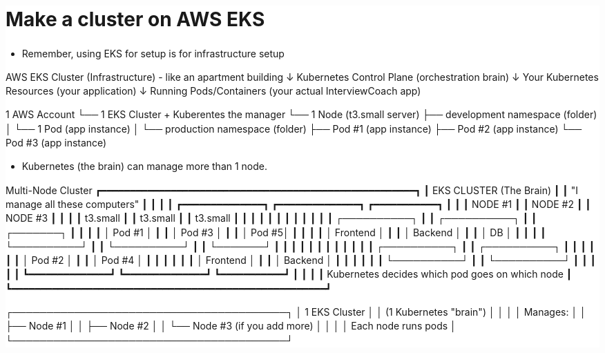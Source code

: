 # Make a cluster on AWS EKS

* Remember, using EKS for setup is for infrastructure setup

AWS EKS Cluster (Infrastructure) - like an apartment building
    ↓
Kubernetes Control Plane (orchestration brain)
    ↓
Your Kubernetes Resources (your application)
    ↓
Running Pods/Containers (your actual InterviewCoach app)

1 AWS Account
  └── 1 EKS Cluster + Kuberentes the manager
       └── 1 Node (t3.small server)
            ├── development namespace (folder)
            │    └── 1 Pod (app instance)
            │
            └── production namespace (folder)
                 ├── Pod #1 (app instance)
                 ├── Pod #2 (app instance)
                 └── Pod #3 (app instance)


* Kubernetes (the brain) can manage more than 1 node.

Multi-Node Cluster
┏━━━━━━━━━━━━━━━━━━━━━━━━━━━━━━━━━━━━━━━━━━━━━━━━━━━━━━┓
┃            EKS CLUSTER (The Brain)                   ┃
┃         "I manage all these computers"               ┃
┃                                                      ┃
┃  ┏━━━━━━━━━━━━━━┓  ┏━━━━━━━━━━━━━━┓  ┏━━━━━━━━━━━┓ ┃
┃  ┃ NODE #1      ┃  ┃ NODE #2      ┃  ┃ NODE #3   ┃ ┃
┃  ┃ t3.small     ┃  ┃ t3.small     ┃  ┃ t3.small  ┃ ┃
┃  ┃              ┃  ┃              ┃  ┃           ┃ ┃
┃  ┃ ┌──────────┐ ┃  ┃ ┌──────────┐ ┃  ┃ ┌───────┐ ┃ ┃
┃  ┃ │ Pod #1   │ ┃  ┃ │ Pod #3   │ ┃  ┃ │ Pod #5│ ┃ ┃
┃  ┃ │ Frontend │ ┃  ┃ │ Backend  │ ┃  ┃ │ DB    │ ┃ ┃
┃  ┃ └──────────┘ ┃  ┃ └──────────┘ ┃  ┃ └───────┘ ┃ ┃
┃  ┃              ┃  ┃              ┃  ┃           ┃ ┃
┃  ┃ ┌──────────┐ ┃  ┃ ┌──────────┐ ┃  ┃           ┃ ┃
┃  ┃ │ Pod #2   │ ┃  ┃ │ Pod #4   │ ┃  ┃           ┃ ┃
┃  ┃ │ Frontend │ ┃  ┃ │ Backend  │ ┃  ┃           ┃ ┃
┃  ┃ └──────────┘ ┃  ┃ └──────────┘ ┃  ┃           ┃ ┃
┃  ┗━━━━━━━━━━━━━━┛  ┗━━━━━━━━━━━━━━┛  ┗━━━━━━━━━━━┛ ┃
┃                                                      ┃
┃  Kubernetes decides which pod goes on which node     ┃
┗━━━━━━━━━━━━━━━━━━━━━━━━━━━━━━━━━━━━━━━━━━━━━━━━━━━━━━┛

┌────────────────────────────────────────┐
│  1 EKS Cluster                         │
│  (1 Kubernetes "brain")                │
│                                        │
│  Manages:                              │
│    ├── Node #1                         │
│    ├── Node #2                         │
│    └── Node #3 (if you add more)       │
│                                        │
│  Each node runs pods                   │
└────────────────────────────────────────┘
